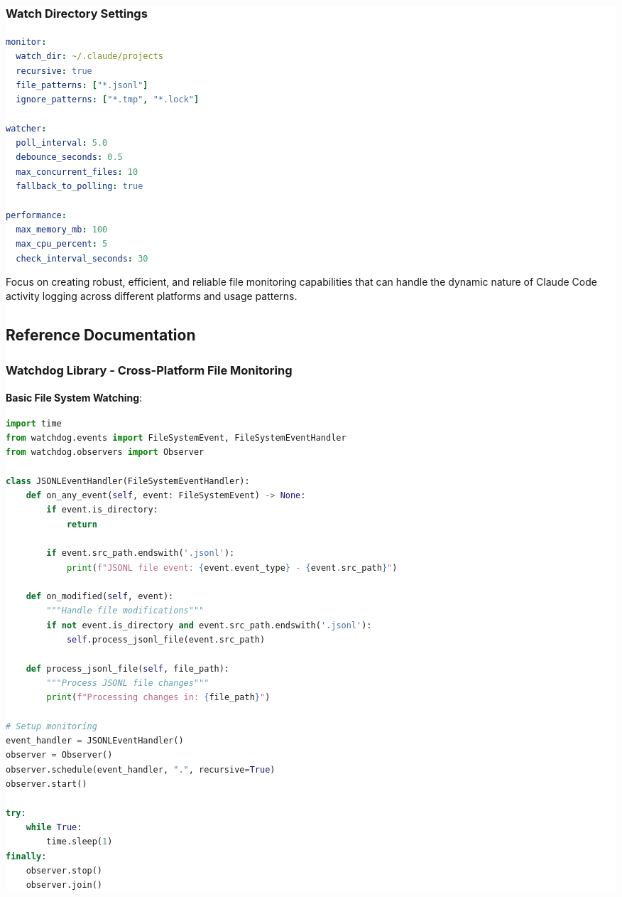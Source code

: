 ### Watch Directory Settings
```yaml
monitor:
  watch_dir: ~/.claude/projects
  recursive: true
  file_patterns: ["*.jsonl"]
  ignore_patterns: ["*.tmp", "*.lock"]
  
watcher:
  poll_interval: 5.0
  debounce_seconds: 0.5
  max_concurrent_files: 10
  fallback_to_polling: true
  
performance:
  max_memory_mb: 100
  max_cpu_percent: 5
  check_interval_seconds: 30
```

Focus on creating robust, efficient, and reliable file monitoring capabilities that can handle the dynamic nature of Claude Code activity logging across different platforms and usage patterns.

## Reference Documentation

### Watchdog Library - Cross-Platform File Monitoring

**Basic File System Watching**:
```python
import time
from watchdog.events import FileSystemEvent, FileSystemEventHandler
from watchdog.observers import Observer

class JSONLEventHandler(FileSystemEventHandler):
    def on_any_event(self, event: FileSystemEvent) -> None:
        if event.is_directory:
            return
        
        if event.src_path.endswith('.jsonl'):
            print(f"JSONL file event: {event.event_type} - {event.src_path}")
    
    def on_modified(self, event):
        """Handle file modifications"""
        if not event.is_directory and event.src_path.endswith('.jsonl'):
            self.process_jsonl_file(event.src_path)
    
    def process_jsonl_file(self, file_path):
        """Process JSONL file changes"""
        print(f"Processing changes in: {file_path}")

# Setup monitoring
event_handler = JSONLEventHandler()
observer = Observer()
observer.schedule(event_handler, ".", recursive=True)
observer.start()

try:
    while True:
        time.sleep(1)
finally:
    observer.stop()
    observer.join()
```
